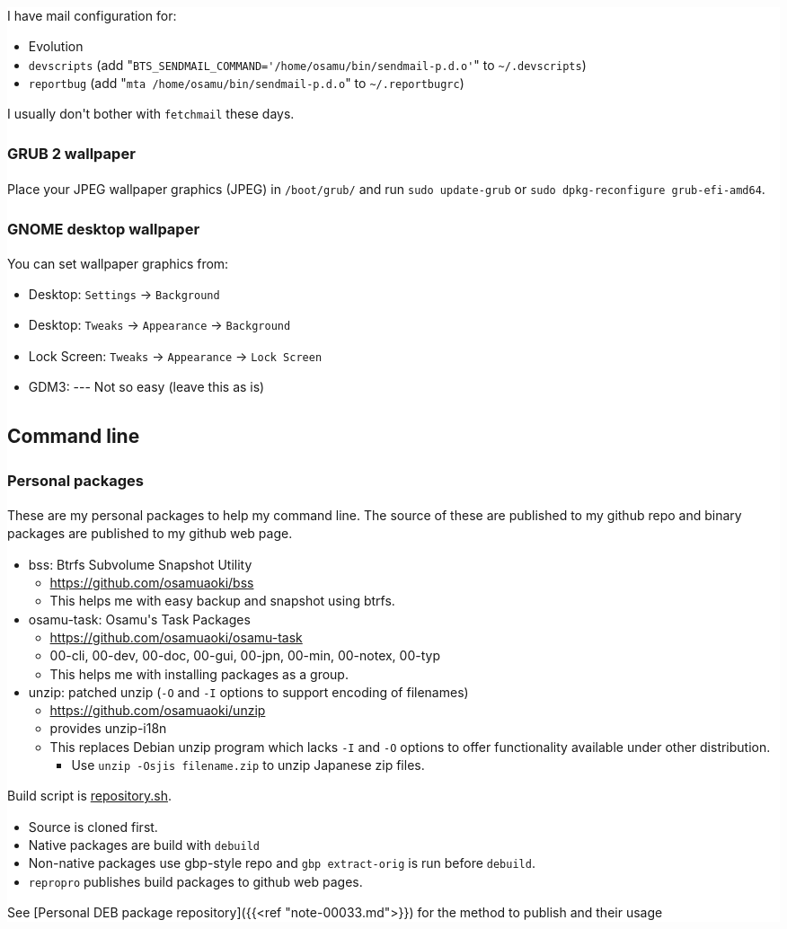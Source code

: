 I have mail configuration for:

* Evolution
* `devscripts` (add "`BTS_SENDMAIL_COMMAND='/home/osamu/bin/sendmail-p.d.o'`" to `~/.devscripts`)
* `reportbug` (add "`mta /home/osamu/bin/sendmail-p.d.o`" to `~/.reportbugrc`)

I usually don't bother with `fetchmail` these days.

### GRUB 2 wallpaper

Place your JPEG wallpaper graphics (JPEG) in `/boot/grub/` and run
`sudo update-grub` or `sudo dpkg-reconfigure grub-efi-amd64`.

### GNOME desktop wallpaper

You can set wallpaper graphics from:

* Desktop: `Settings` -> `Background`

* Desktop: `Tweaks` -> `Appearance` -> `Background`
* Lock Screen: `Tweaks` -> `Appearance` -> `Lock Screen`
* GDM3: --- Not so easy (leave this as is)

## Command line

### Personal packages

These are my personal packages to help my command line.  The source of these are published to
my github repo and binary packages are published to my github web page.

* bss: Btrfs Subvolume Snapshot Utility
  * https://github.com/osamuaoki/bss
  * This helps me with easy backup and snapshot using btrfs.
* osamu-task: Osamu's Task Packages
  * https://github.com/osamuaoki/osamu-task
  * 00-cli, 00-dev, 00-doc, 00-gui, 00-jpn, 00-min, 00-notex, 00-typ
  * This helps me with installing packages as a group.
* unzip: patched unzip (`-O` and `-I` options to support encoding of filenames)
  * https://github.com/osamuaoki/unzip
  * provides unzip-i18n
  * This replaces Debian unzip program which lacks `-I` and `-O` options to
    offer functionality available under other distribution.
    * Use `unzip -Osjis filename.zip` to unzip Japanese zip files.

Build script is [repository.sh](https://github.com/osamuaoki/osamuaoki-hugo/blob/main/repository.sh).
* Source is cloned first.
* Native packages are build with `debuild`
* Non-native packages use gbp-style repo and `gbp extract-orig` is run before
  `debuild`.
* `repropro` publishes build packages to github web pages.

See [Personal DEB package repository]({{<ref "note-00033.md">}}) for the method to publish and their usage
